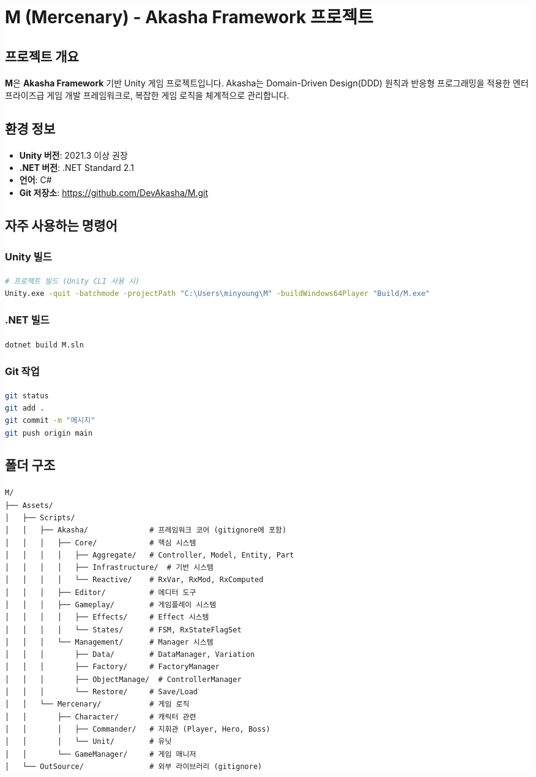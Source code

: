 # M (Mercenary) - Akasha Framework 프로젝트

## 프로젝트 개요

**M**은 **Akasha Framework** 기반 Unity 게임 프로젝트입니다.
Akasha는 Domain-Driven Design(DDD) 원칙과 반응형 프로그래밍을 적용한 엔터프라이즈급 게임 개발 프레임워크로, 복잡한 게임 로직을 체계적으로 관리합니다.

## 환경 정보

- **Unity 버전**: 2021.3 이상 권장
- **.NET 버전**: .NET Standard 2.1
- **언어**: C#
- **Git 저장소**: https://github.com/DevAkasha/M.git

## 자주 사용하는 명령어

### Unity 빌드
```bash
# 프로젝트 빌드 (Unity CLI 사용 시)
Unity.exe -quit -batchmode -projectPath "C:\Users\minyoung\M" -buildWindows64Player "Build/M.exe"
```

### .NET 빌드
```bash
dotnet build M.sln
```

### Git 작업
```bash
git status
git add .
git commit -m "메시지"
git push origin main
```

## 폴더 구조

```
M/
├── Assets/
│   ├── Scripts/
│   │   ├── Akasha/              # 프레임워크 코어 (gitignore에 포함)
│   │   │   ├── Core/            # 핵심 시스템
│   │   │   │   ├── Aggregate/   # Controller, Model, Entity, Part
│   │   │   │   ├── Infrastructure/  # 기반 시스템
│   │   │   │   └── Reactive/    # RxVar, RxMod, RxComputed
│   │   │   ├── Editor/          # 에디터 도구
│   │   │   ├── Gameplay/        # 게임플레이 시스템
│   │   │   │   ├── Effects/     # Effect 시스템
│   │   │   │   └── States/      # FSM, RxStateFlagSet
│   │   │   └── Management/      # Manager 시스템
│   │   │       ├── Data/        # DataManager, Variation
│   │   │       ├── Factory/     # FactoryManager
│   │   │       ├── ObjectManage/  # ControllerManager
│   │   │       └── Restore/     # Save/Load
│   │   └── Mercenary/           # 게임 로직
│   │       ├── Character/       # 캐릭터 관련
│   │       │   ├── Commander/   # 지휘관 (Player, Hero, Boss)
│   │       │   └── Unit/        # 유닛
│   │       └── GameManager/     # 게임 매니저
│   └── OutSource/               # 외부 라이브러리 (gitignore)
```